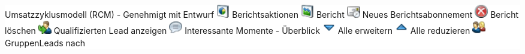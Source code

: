    <td>Umsatzzyklusmodell (RCM) - Genehmigt mit Entwurf</td> 
  </tr> 
  <tr> 
   <td><img src="assets/image2015-1-9-12-3a55-3a23.png"> 
    </td> 
   <td>Berichtsaktionen</td> 
  </tr> 
  <tr> 
   <td><img src="assets/image2015-1-9-12-3a55-3a51.png"> 
    </td> 
   <td>Bericht</td> 
  </tr> 
  <tr> 
   <td><img src="assets/image2015-1-9-12-3a56-3a29.png"> 
    </td> 
   <td>Neues Berichtsabonnement</td> 
  </tr> 
  <tr> 
   <td><img src="assets/image2015-1-9-12-3a57-3a19.png"> 
    </td> 
   <td>Bericht löschen</td> 
  </tr> 
  <tr> 
   <td><img src="assets/image2015-1-9-12-3a58-3a53.png"> 
    </td> 
   <td>Qualifizierten Lead anzeigen</td> 
  </tr> 
  <tr> 
   <td><img src="assets/image2015-1-9-15-3a46-3a10.png"> 
    </td> 
   <td>Interessante Momente - Überblick</td> 
  </tr> 
  <tr> 
   <td><img src="assets/image2015-1-9-13-3a35-3a23.png"> 
    </td> 
   <td>Alle erweitern</td> 
  </tr> 
  <tr> 
   <td><img src="assets/image2015-1-9-13-3a36-3a11.png"> 
    </td> 
   <td>Alle reduzieren</td> 
  </tr> 
  <tr> 
   <td><img src="assets/image2015-1-9-13-3a43-3a15.png"> 
    </td> 
   <td>GruppenLeads nach</td> 
